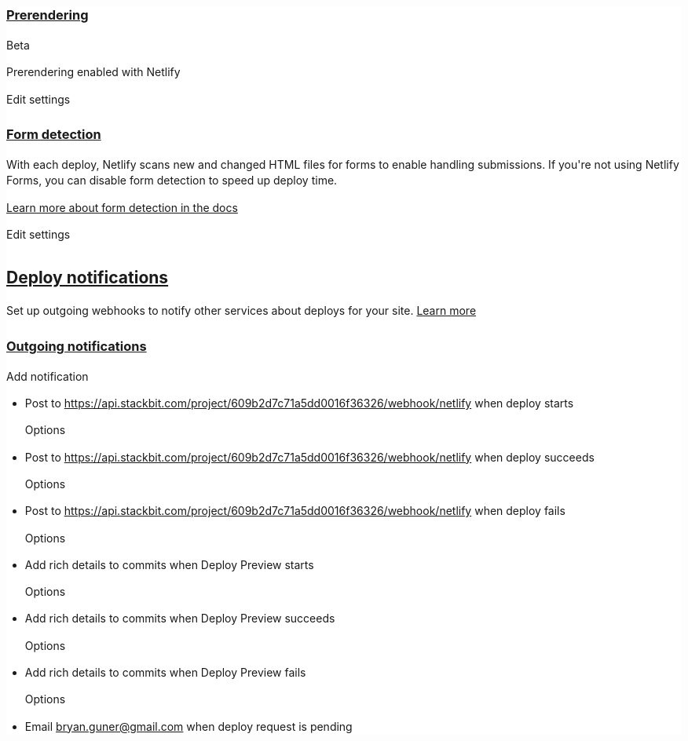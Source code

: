 ### [Prerendering](https://app.netlify.com/sites/bgoonz-blog/settings/deploys#prerendering)

Beta

Prerendering enabled with Netlify

Edit settings

### [Form detection](https://app.netlify.com/sites/bgoonz-blog/settings/deploys#form-detection)

With each deploy, Netlify scans new and changed HTML files for forms to enable handling submissions. If you're not using Netlify Forms, you can disable form detection to speed up deploy time.

[Learn more about form detection in the docs](https://docs.netlify.com/site-deploys/post-processing/form-detection/)

Edit settings

## [Deploy notifications](https://app.netlify.com/sites/bgoonz-blog/settings/deploys#deploy-notifications)

Set up outgoing webhooks to notify other services about deploys for your site. [Learn more](https://www.netlify.com/docs/webhooks/#outgoing-webhooks-and-notifications)

### [Outgoing notifications](https://app.netlify.com/sites/bgoonz-blog/settings/deploys#outgoing-notifications)

Add notification

-   Post to https://api.stackbit.com/project/609b2d7c71a5dd0016f36326/webhook/netlify when deploy starts

    Options

-   Post to https://api.stackbit.com/project/609b2d7c71a5dd0016f36326/webhook/netlify when deploy succeeds

    Options

-   Post to https://api.stackbit.com/project/609b2d7c71a5dd0016f36326/webhook/netlify when deploy fails

    Options

-   Add rich details to commits when Deploy Preview starts

    Options

-   Add rich details to commits when Deploy Preview succeeds

    Options

-   Add rich details to commits when Deploy Preview fails

    Options

-   Email bryan.guner@gmail.com when deploy request is pending
